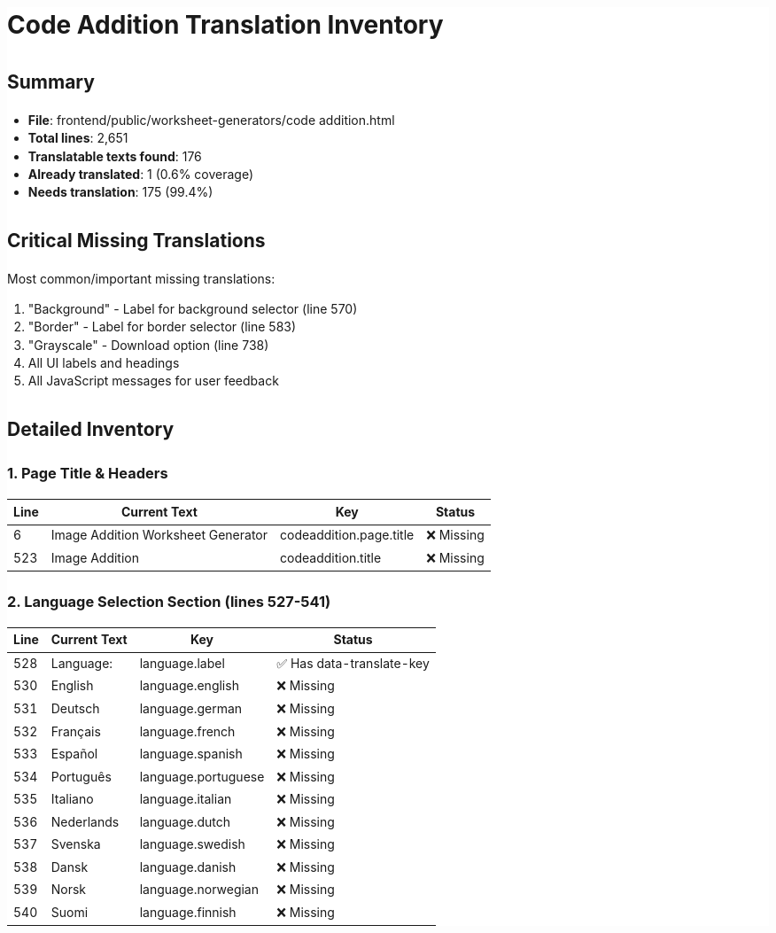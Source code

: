 # Code Addition Translation Inventory

## Summary
- **File**: frontend/public/worksheet-generators/code addition.html
- **Total lines**: 2,651
- **Translatable texts found**: 176
- **Already translated**: 1 (0.6% coverage)
- **Needs translation**: 175 (99.4%)

## Critical Missing Translations
Most common/important missing translations:
1. "Background" - Label for background selector (line 570)
2. "Border" - Label for border selector (line 583)
3. "Grayscale" - Download option (line 738)
4. All UI labels and headings
5. All JavaScript messages for user feedback

## Detailed Inventory

### 1. Page Title & Headers
| Line | Current Text | Key | Status |
|------|-------------|-----|--------|
| 6 | Image Addition Worksheet Generator | codeaddition.page.title | ❌ Missing |
| 523 | Image Addition | codeaddition.title | ❌ Missing |

### 2. Language Selection Section (lines 527-541)
| Line | Current Text | Key | Status |
|------|-------------|-----|--------|
| 528 | Language: | language.label | ✅ Has data-translate-key |
| 530 | English | language.english | ❌ Missing |
| 531 | Deutsch | language.german | ❌ Missing |
| 532 | Français | language.french | ❌ Missing |
| 533 | Español | language.spanish | ❌ Missing |
| 534 | Português | language.portuguese | ❌ Missing |
| 535 | Italiano | language.italian | ❌ Missing |
| 536 | Nederlands | language.dutch | ❌ Missing |
| 537 | Svenska | language.swedish | ❌ Missing |
| 538 | Dansk | language.danish | ❌ Missing |
| 539 | Norsk | language.norwegian | ❌ Missing |
| 540 | Suomi | language.finnish | ❌ Missing |
